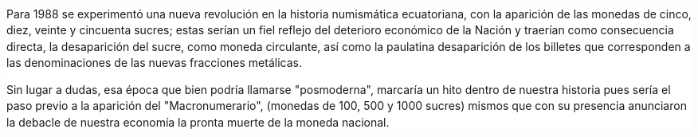 Para 1988 se experimentó una nueva revolución en la historia numismática ecuatoriana, con la aparición de las monedas de cinco, diez, veinte y cincuenta sucres; estas serían un fiel
reflejo del deterioro económico de la Nación y traerían como consecuencia directa, la desaparición del sucre, como moneda circulante, así como la paulatina desaparición de los	billetes que corresponden a las denominaciones de las nuevas fracciones metálicas.  

Sin lugar a dudas, esa época que bien podría llamarse "posmoderna", marcaría un hito dentro de nuestra historia pues sería el paso previo a la aparición del "Macronumerario", (monedas de 100, 500 y 1000 sucres) mismos que con su presencia anunciaron la debacle de nuestra economía la pronta muerte de la moneda nacional.